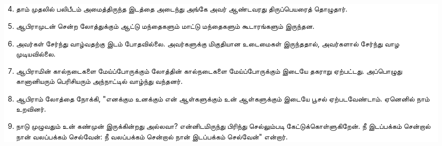 4. தாம் முதலில் பலிபீடம் அமைத்திருந்த இடத்தை அடைந்து அங்கே அவர் ஆண்டவரது திருப்பெயரைத் தொழுதார்.  

5. ஆபிராமுடன் சென்ற லோத்துக்கும் ஆட்டு மந்தைகளும் மாட்டு மந்தைகளும் கூடாரங்களும் இருந்தன.  

6. அவர்கள் சேர்ந்து வாழ்வதற்கு இடம் போதவில்லை. அவர்களுக்கு மிகுதியான உடைமைகள் இருந்ததால், அவர்களால் சேர்ந்து வாழ முடியவில்லை.  

7. ஆபிராமின் கால்நடைகளை மேய்ப்போருக்கும் லோத்தின் கால்நடைகளை மேய்ப்போருக்கும் இடையே தகராறு ஏற்பட்டது. அப்பொழுது கானானியரும் பெரிசியரும் அந்நாட்டில் வாழ்ந்து வந்தனர்.  

8. ஆபிராம் லோத்தை நோக்கி, "எனக்கும உனக்கும் என் ஆள்களுக்கும் உன் ஆள்களுக்கும் இடையே பூசல் ஏற்படவேண்டாம். ஏனெனில் நாம் உறவினர்.  

9. நாடு முழுவதும் உன் கண்முன் இருக்கின்றது அல்லவா? என்னிடமிருந்து பிரிந்து செல்லும்படி கேட்டுக்கொள்ளுகிறேன். நீ இடப்பக்கம் சென்றால் நான் வலப்பக்கம் செல்வேன்: நீ வலப்பக்கம் சென்றால் நான் இடப்பக்கம் செல்வேன்" என்றார்.  

